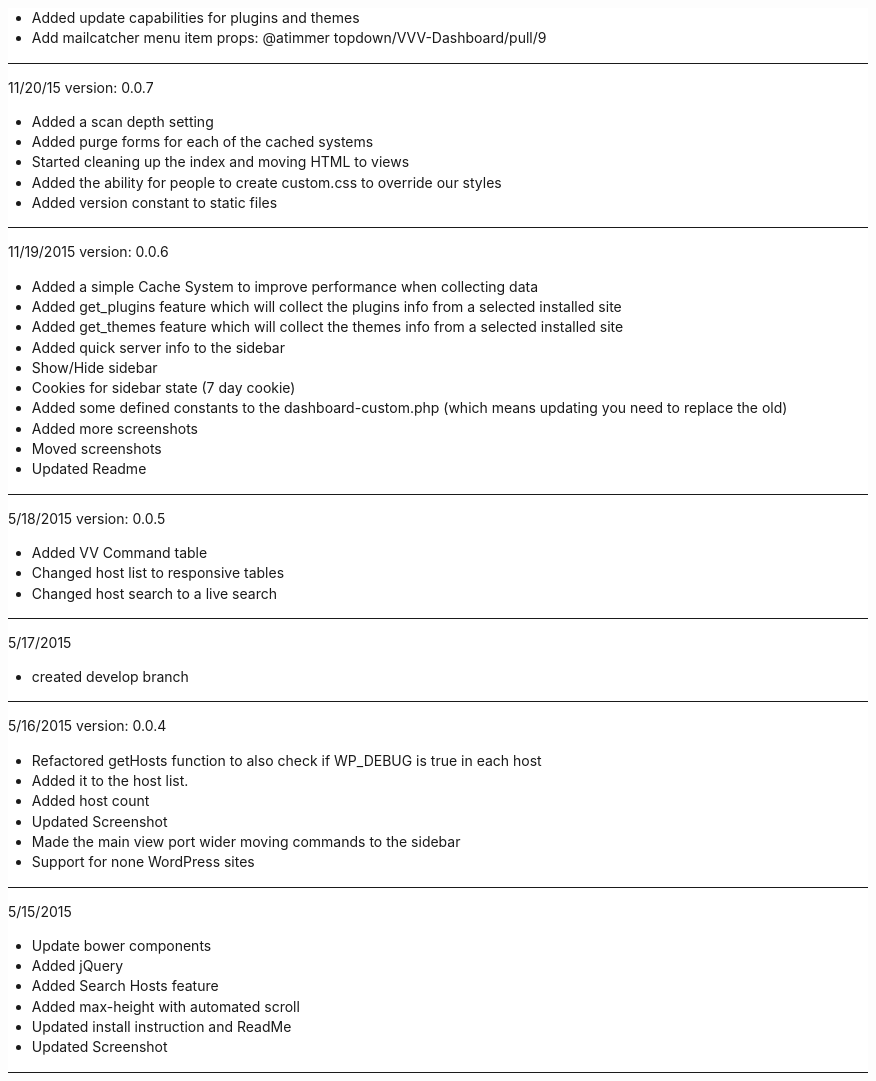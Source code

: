 * Added update capabilities for plugins and themes
* Add mailcatcher menu item props: @atimmer topdown/VVV-Dashboard/pull/9

---
11/20/15  version: 0.0.7

* Added a scan depth setting
* Added purge forms for each of the cached systems
* Started cleaning up the index and moving HTML to views
* Added the ability for people to create custom.css to override our styles
* Added version constant to static files


---
11/19/2015 version: 0.0.6

* Added a simple Cache System to improve performance when collecting data
* Added get_plugins feature which will collect the plugins info from a selected installed site
* Added get_themes feature which will collect the themes info from a selected installed site
* Added quick server info to the sidebar
* Show/Hide sidebar
* Cookies for sidebar state (7 day cookie)
* Added some defined constants to the dashboard-custom.php (which means updating you need to replace the old)
* Added more screenshots
* Moved screenshots
* Updated Readme

---
5/18/2015  version: 0.0.5

* Added VV Command table
* Changed host list to responsive tables
* Changed host search to a live search

---
5/17/2015

* created develop branch

---
5/16/2015  version: 0.0.4

* Refactored getHosts function to also check if WP_DEBUG is true in each host
* Added it to the host list.
* Added host count
* Updated Screenshot
* Made the main view port wider moving commands to the sidebar
* Support for none WordPress sites

---
5/15/2015

* Update bower components
* Added jQuery
* Added Search Hosts feature
* Added max-height with automated scroll
* Updated install instruction and ReadMe
* Updated Screenshot

---